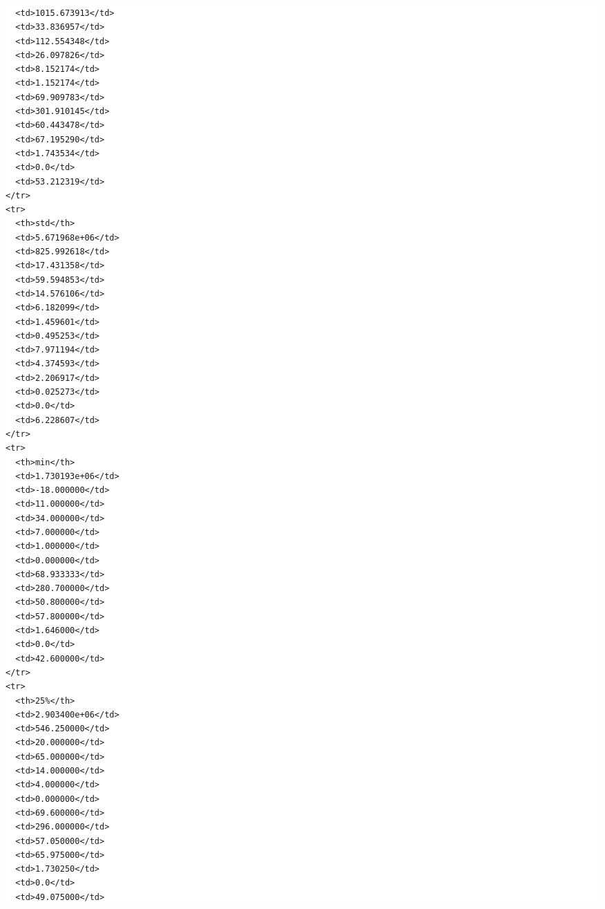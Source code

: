       <td>1015.673913</td>
      <td>33.836957</td>
      <td>112.554348</td>
      <td>26.097826</td>
      <td>8.152174</td>
      <td>1.152174</td>
      <td>69.909783</td>
      <td>301.910145</td>
      <td>60.443478</td>
      <td>67.195290</td>
      <td>1.743534</td>
      <td>0.0</td>
      <td>53.212319</td>
    </tr>
    <tr>
      <th>std</th>
      <td>5.671968e+06</td>
      <td>825.992618</td>
      <td>17.431358</td>
      <td>59.594853</td>
      <td>14.576106</td>
      <td>6.182099</td>
      <td>1.459601</td>
      <td>0.495253</td>
      <td>7.971194</td>
      <td>4.374593</td>
      <td>2.206917</td>
      <td>0.025273</td>
      <td>0.0</td>
      <td>6.228607</td>
    </tr>
    <tr>
      <th>min</th>
      <td>1.730193e+06</td>
      <td>-18.000000</td>
      <td>11.000000</td>
      <td>34.000000</td>
      <td>7.000000</td>
      <td>1.000000</td>
      <td>0.000000</td>
      <td>68.933333</td>
      <td>280.700000</td>
      <td>50.800000</td>
      <td>57.800000</td>
      <td>1.646000</td>
      <td>0.0</td>
      <td>42.600000</td>
    </tr>
    <tr>
      <th>25%</th>
      <td>2.903400e+06</td>
      <td>546.250000</td>
      <td>20.000000</td>
      <td>65.000000</td>
      <td>14.000000</td>
      <td>4.000000</td>
      <td>0.000000</td>
      <td>69.600000</td>
      <td>296.000000</td>
      <td>57.050000</td>
      <td>65.975000</td>
      <td>1.730250</td>
      <td>0.0</td>
      <td>49.075000</td>